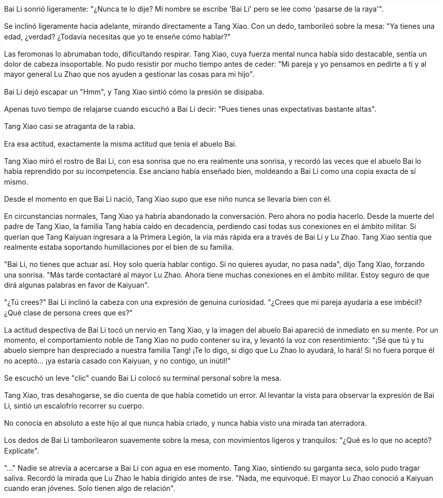 Bai Li sonrió ligeramente: "¿Nunca te lo dije? Mi nombre se escribe 'Bai Li' pero se lee como 'pasarse de la raya'".

Se inclinó ligeramente hacia adelante, mirando directamente a Tang Xiao. Con un dedo, tamborileó sobre la mesa: "Ya tienes una edad, ¿verdad? ¿Todavía necesitas que yo te enseñe cómo hablar?"

Las feromonas lo abrumaban todo, dificultando respirar. Tang Xiao, cuya fuerza mental nunca había sido destacable, sentía un dolor de cabeza insoportable. No pudo resistir por mucho tiempo antes de ceder: "Mi pareja y yo pensamos en pedirte a ti y al mayor general Lu Zhao que nos ayuden a gestionar las cosas para mi hijo".

Bai Li dejó escapar un "Hmm", y Tang Xiao sintió cómo la presión se disipaba.

Apenas tuvo tiempo de relajarse cuando escuchó a Bai Li decir: "Pues tienes unas expectativas bastante altas".

Tang Xiao casi se atraganta de la rabia.

Era esa actitud, exactamente la misma actitud que tenía el abuelo Bai.

Tang Xiao miró el rostro de Bai Li, con esa sonrisa que no era realmente una sonrisa, y recordó las veces que el abuelo Bai lo había reprendido por su incompetencia. Ese anciano había enseñado bien, moldeando a Bai Li como una copia exacta de sí mismo.

Desde el momento en que Bai Li nació, Tang Xiao supo que ese niño nunca se llevaría bien con él.

En circunstancias normales, Tang Xiao ya habría abandonado la conversación. Pero ahora no podía hacerlo. Desde la muerte del padre de Tang Xiao, la familia Tang había caído en decadencia, perdiendo casi todas sus conexiones en el ámbito militar. Si querían que Tang Kaiyuan ingresara a la Primera Legión, la vía más rápida era a través de Bai Li y Lu Zhao. Tang Xiao sentía que realmente estaba soportando humillaciones por el bien de su familia.

"Bai Li, no tienes que actuar así. Hoy solo quería hablar contigo. Si no quieres ayudar, no pasa nada", dijo Tang Xiao, forzando una sonrisa. "Más tarde contactaré al mayor Lu Zhao. Ahora tiene muchas conexiones en el ámbito militar. Estoy seguro de que dirá algunas palabras en favor de Kaiyuan".

"¿Tú crees?" Bai Li inclinó la cabeza con una expresión de genuina curiosidad. "¿Crees que mi pareja ayudaría a ese imbécil? ¿Qué clase de persona crees que es?"

La actitud despectiva de Bai Li tocó un nervio en Tang Xiao, y la imagen del abuelo Bai apareció de inmediato en su mente. Por un momento, el comportamiento noble de Tang Xiao no pudo contener su ira, y levantó la voz con resentimiento: "¡Sé que tú y tu abuelo siempre han despreciado a nuestra familia Tang! ¡Te lo digo, si digo que Lu Zhao lo ayudará, lo hará! Si no fuera porque él no aceptó... ¡ya estaría casado con Kaiyuan, y no contigo, un inútil!"

Se escuchó un leve "clic" cuando Bai Li colocó su terminal personal sobre la mesa.

Tang Xiao, tras desahogarse, se dio cuenta de que había cometido un error. Al levantar la vista para observar la expresión de Bai Li, sintió un escalofrío recorrer su cuerpo.

No conocía en absoluto a este hijo al que nunca había criado, y nunca había visto una mirada tan aterradora.

Los dedos de Bai Li tamborilearon suavemente sobre la mesa, con movimientos ligeros y tranquilos: "¿Qué es lo que no aceptó? Explícate".

"..." Nadie se atrevía a acercarse a Bai Li con agua en ese momento. Tang Xiao, sintiendo su garganta seca, solo pudo tragar saliva. Recordó la mirada que Lu Zhao le había dirigido antes de irse. "Nada, me equivoqué. El mayor Lu Zhao conoció a Kaiyuan cuando eran jóvenes. Solo tienen algo de relación".
